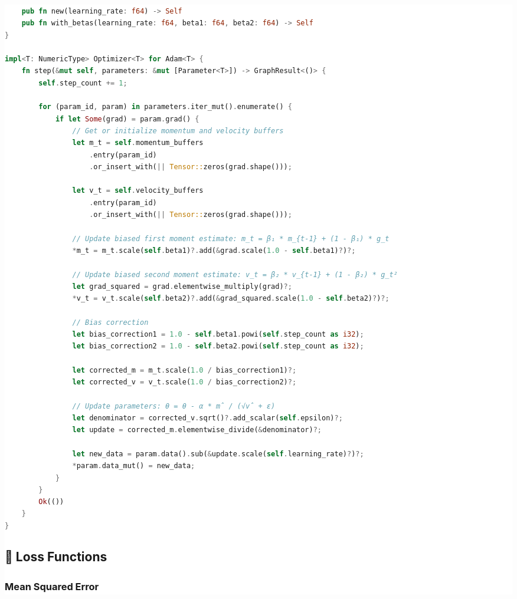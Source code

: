 ```rust
    pub fn new(learning_rate: f64) -> Self
    pub fn with_betas(learning_rate: f64, beta1: f64, beta2: f64) -> Self
}

impl<T: NumericType> Optimizer<T> for Adam<T> {
    fn step(&mut self, parameters: &mut [Parameter<T>]) -> GraphResult<()> {
        self.step_count += 1;
        
        for (param_id, param) in parameters.iter_mut().enumerate() {
            if let Some(grad) = param.grad() {
                // Get or initialize momentum and velocity buffers
                let m_t = self.momentum_buffers
                    .entry(param_id)
                    .or_insert_with(|| Tensor::zeros(grad.shape()));
                    
                let v_t = self.velocity_buffers
                    .entry(param_id)
                    .or_insert_with(|| Tensor::zeros(grad.shape()));
                
                // Update biased first moment estimate: m_t = β₁ * m_{t-1} + (1 - β₁) * g_t
                *m_t = m_t.scale(self.beta1)?.add(&grad.scale(1.0 - self.beta1)?)?;
                
                // Update biased second moment estimate: v_t = β₂ * v_{t-1} + (1 - β₂) * g_t²
                let grad_squared = grad.elementwise_multiply(grad)?;
                *v_t = v_t.scale(self.beta2)?.add(&grad_squared.scale(1.0 - self.beta2)?)?;
                
                // Bias correction
                let bias_correction1 = 1.0 - self.beta1.powi(self.step_count as i32);
                let bias_correction2 = 1.0 - self.beta2.powi(self.step_count as i32);
                
                let corrected_m = m_t.scale(1.0 / bias_correction1)?;
                let corrected_v = v_t.scale(1.0 / bias_correction2)?;
                
                // Update parameters: θ = θ - α * m̂ / (√v̂ + ε)
                let denominator = corrected_v.sqrt()?.add_scalar(self.epsilon)?;
                let update = corrected_m.elementwise_divide(&denominator)?;
                
                let new_data = param.data().sub(&update.scale(self.learning_rate)?)?;
                *param.data_mut() = new_data;
            }
        }
        Ok(())
    }
}
```

## 🎯 **Loss Functions**

### **Mean Squared Error**
